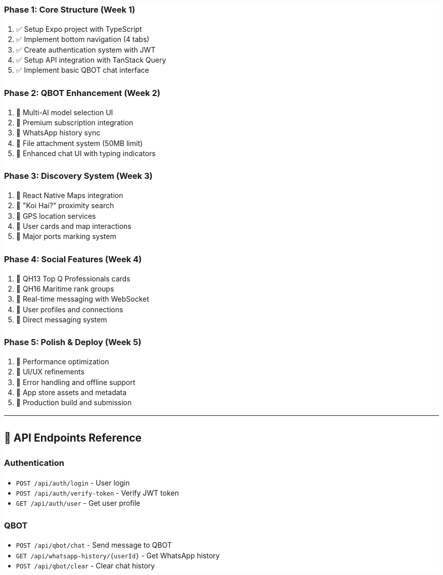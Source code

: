 ### Phase 1: Core Structure (Week 1)
1. ✅ Setup Expo project with TypeScript
2. ✅ Implement bottom navigation (4 tabs)
3. ✅ Create authentication system with JWT
4. ✅ Setup API integration with TanStack Query
5. ✅ Implement basic QBOT chat interface

### Phase 2: QBOT Enhancement (Week 2)
1. 🔲 Multi-AI model selection UI
2. 🔲 Premium subscription integration
3. 🔲 WhatsApp history sync
4. 🔲 File attachment system (50MB limit)
5. 🔲 Enhanced chat UI with typing indicators

### Phase 3: Discovery System (Week 3)
1. 🔲 React Native Maps integration
2. 🔲 "Koi Hai?" proximity search
3. 🔲 GPS location services
4. 🔲 User cards and map interactions
5. 🔲 Major ports marking system

### Phase 4: Social Features (Week 4)
1. 🔲 QH13 Top Q Professionals cards
2. 🔲 QH16 Maritime rank groups
3. 🔲 Real-time messaging with WebSocket
4. 🔲 User profiles and connections
5. 🔲 Direct messaging system

### Phase 5: Polish & Deploy (Week 5)
1. 🔲 Performance optimization
2. 🔲 UI/UX refinements
3. 🔲 Error handling and offline support
4. 🔲 App store assets and metadata
5. 🔲 Production build and submission

---

## 🔗 API Endpoints Reference

### Authentication
- `POST /api/auth/login` - User login
- `POST /api/auth/verify-token` - Verify JWT token
- `GET /api/auth/user` - Get user profile

### QBOT
- `POST /api/qbot/chat` - Send message to QBOT
- `GET /api/whatsapp-history/{userId}` - Get WhatsApp history
- `POST /api/qbot/clear` - Clear chat history
